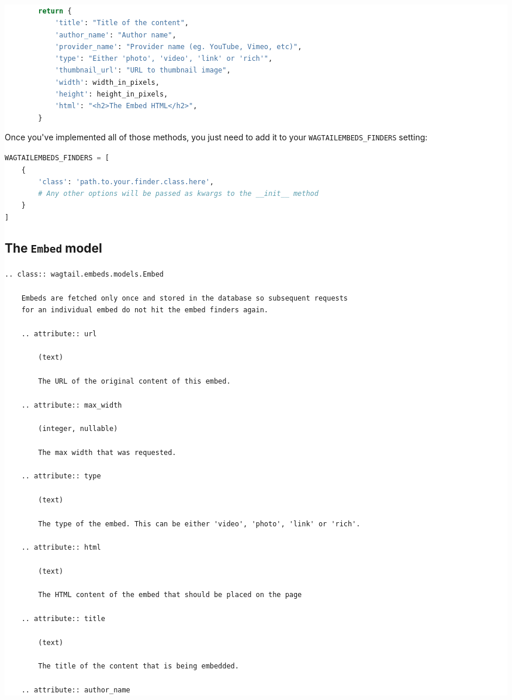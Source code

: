 ```python
        return {
            'title': "Title of the content",
            'author_name': "Author name",
            'provider_name': "Provider name (eg. YouTube, Vimeo, etc)",
            'type': "Either 'photo', 'video', 'link' or 'rich'",
            'thumbnail_url': "URL to thumbnail image",
            'width': width_in_pixels,
            'height': height_in_pixels,
            'html': "<h2>The Embed HTML</h2>",
        }
```

Once you've implemented all of those methods, you just need to add it to your
`WAGTAILEMBEDS_FINDERS` setting:

```python
WAGTAILEMBEDS_FINDERS = [
    {
        'class': 'path.to.your.finder.class.here',
        # Any other options will be passed as kwargs to the __init__ method
    }
]
```

## The `Embed` model

```{eval-rst}
.. class:: wagtail.embeds.models.Embed

    Embeds are fetched only once and stored in the database so subsequent requests
    for an individual embed do not hit the embed finders again.

    .. attribute:: url

        (text)

        The URL of the original content of this embed.

    .. attribute:: max_width

        (integer, nullable)

        The max width that was requested.

    .. attribute:: type

        (text)

        The type of the embed. This can be either 'video', 'photo', 'link' or 'rich'.

    .. attribute:: html

        (text)

        The HTML content of the embed that should be placed on the page

    .. attribute:: title

        (text)

        The title of the content that is being embedded.

    .. attribute:: author_name

```